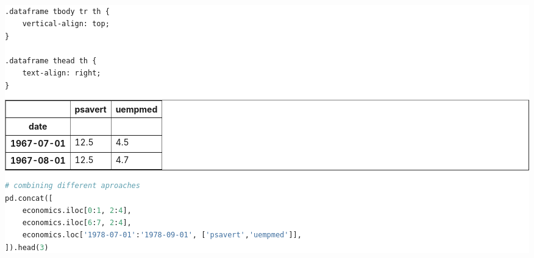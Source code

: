     .dataframe tbody tr th {
        vertical-align: top;
    }

    .dataframe thead th {
        text-align: right;
    }
</style>
<table border="1" class="dataframe">
  <thead>
    <tr style="text-align: right;">
      <th></th>
      <th>psavert</th>
      <th>uempmed</th>
    </tr>
    <tr>
      <th>date</th>
      <th></th>
      <th></th>
    </tr>
  </thead>
  <tbody>
    <tr>
      <th>1967-07-01</th>
      <td>12.5</td>
      <td>4.5</td>
    </tr>
    <tr>
      <th>1967-08-01</th>
      <td>12.5</td>
      <td>4.7</td>
    </tr>
  </tbody>
</table>
</div>

```python
# combining different aproaches
pd.concat([
    economics.iloc[0:1, 2:4],
    economics.iloc[6:7, 2:4],
    economics.loc['1978-07-01':'1978-09-01', ['psavert','uempmed']],
]).head(3)
```

<div>
<style scoped>
    .dataframe tbody tr th:only-of-type {
        vertical-align: middle;
    }

    .dataframe tbody tr th {
        vertical-align: top;
    }
